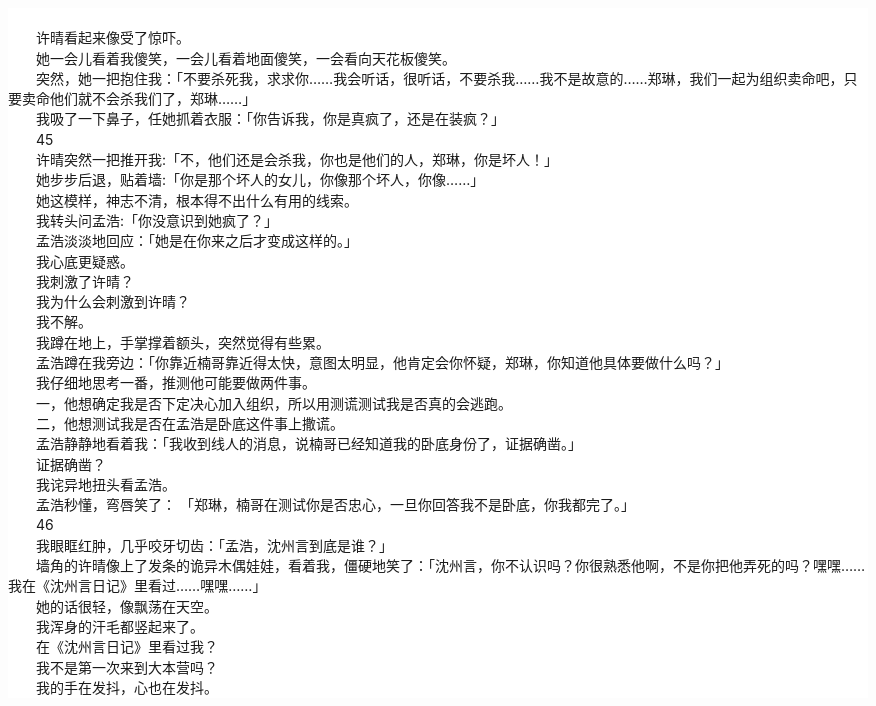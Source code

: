 <br>   
&emsp;&emsp;许晴看起来像受了惊吓。  
<br>   
&emsp;&emsp;她一会儿看着我傻笑，一会儿看着地面傻笑，一会看向天花板傻笑。  
<br>   
&emsp;&emsp;突然，她一把抱住我：「不要杀死我，求求你……我会听话，很听话，不要杀我……我不是故意的……郑琳，我们一起为组织卖命吧，只要卖命他们就不会杀我们了，郑琳……」  
<br>   
&emsp;&emsp;我吸了一下鼻子，任她抓着衣服：「你告诉我，你是真疯了，还是在装疯？」  
<br>   
&emsp;&emsp;45  
<br>   
&emsp;&emsp;许晴突然一把推开我:「不，他们还是会杀我，你也是他们的人，郑琳，你是坏人！」  
<br>   
&emsp;&emsp;她步步后退，贴着墙:「你是那个坏人的女儿，你像那个坏人，你像……」  
<br>   
&emsp;&emsp;她这模样，神志不清，根本得不出什么有用的线索。  
<br>   
&emsp;&emsp;我转头问孟浩:「你没意识到她疯了？」  
<br>   
&emsp;&emsp;孟浩淡淡地回应：「她是在你来之后才变成这样的。」  
<br>   
&emsp;&emsp;我心底更疑惑。  
<br>   
&emsp;&emsp;我刺激了许晴？  
<br>   
&emsp;&emsp;我为什么会刺激到许晴？  
<br>   
&emsp;&emsp;我不解。  
<br>   
&emsp;&emsp;我蹲在地上，手掌撑着额头，突然觉得有些累。  
<br>   
&emsp;&emsp;孟浩蹲在我旁边：「你靠近楠哥靠近得太快，意图太明显，他肯定会你怀疑，郑琳，你知道他具体要做什么吗？」  
<br>   
&emsp;&emsp;我仔细地思考一番，推测他可能要做两件事。  
<br>   
&emsp;&emsp;一，他想确定我是否下定决心加入组织，所以用测谎测试我是否真的会逃跑。  
<br>   
&emsp;&emsp;二，他想测试我是否在孟浩是卧底这件事上撒谎。  
<br>   
&emsp;&emsp;孟浩静静地看着我：「我收到线人的消息，说楠哥已经知道我的卧底身份了，证据确凿。」  
<br>   
&emsp;&emsp;证据确凿？  
<br>   
&emsp;&emsp;我诧异地扭头看孟浩。  
<br>   
&emsp;&emsp;孟浩秒懂，弯唇笑了： 「郑琳，楠哥在测试你是否忠心，一旦你回答我不是卧底，你我都完了。」  
<br>   
&emsp;&emsp;46  
<br>   
&emsp;&emsp;我眼眶红肿，几乎咬牙切齿：「孟浩，沈州言到底是谁？」  
<br>   
&emsp;&emsp;墙角的许晴像上了发条的诡异木偶娃娃，看着我，僵硬地笑了：「沈州言，你不认识吗？你很熟悉他啊，不是你把他弄死的吗？嘿嘿……我在《沈州言日记》里看过……嘿嘿……」  
<br>   
&emsp;&emsp;她的话很轻，像飘荡在天空。  
<br>   
&emsp;&emsp;我浑身的汗毛都竖起来了。  
<br>   
&emsp;&emsp;在《沈州言日记》里看过我？  
<br>   
&emsp;&emsp;我不是第一次来到大本营吗？  
<br>   
&emsp;&emsp;我的手在发抖，心也在发抖。  
<br>   